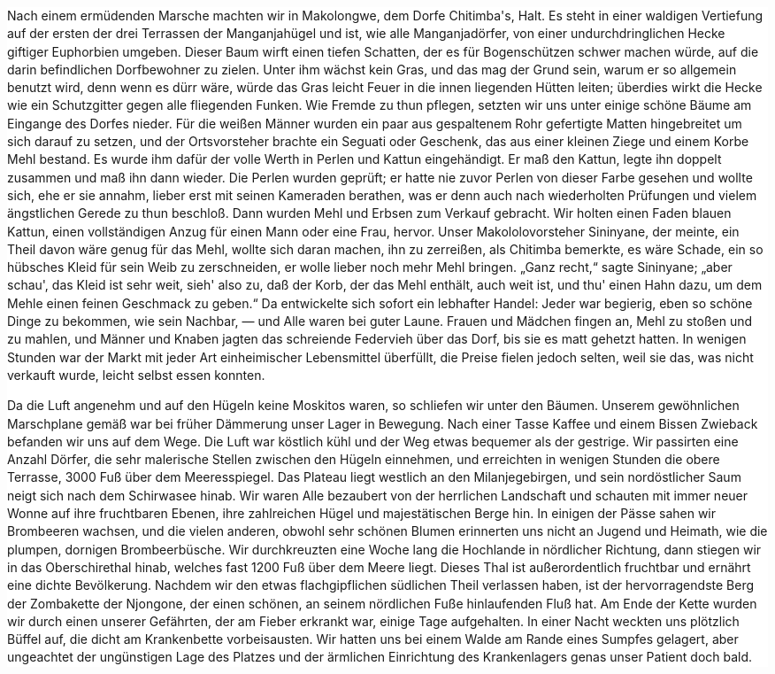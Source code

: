 Nach einem ermüdenden Marsche machten wir in Makolongwe, dem Dorfe Chitimba's,
Halt. Es steht in einer waldigen Vertiefung auf der ersten der drei Terrassen
der Manganjahügel und ist, wie alle Manganjadörfer, von einer undurchdringlichen
Hecke giftiger Euphorbien umgeben. Dieser Baum wirft einen tiefen Schatten, der
es für Bogenschützen schwer machen würde, auf die darin befindlichen
Dorfbewohner zu zielen. Unter ihm wächst kein Gras, und das mag der Grund sein,
warum er so allgemein benutzt wird, denn wenn es dürr wäre, würde das Gras
leicht Feuer in die innen liegenden Hütten leiten; überdies wirkt die Hecke wie
ein Schutzgitter gegen alle fliegenden Funken. Wie Fremde zu thun pflegen,
setzten wir uns unter einige schöne Bäume am Eingange des Dorfes nieder. Für die
weißen Männer wurden ein paar aus gespaltenem Rohr gefertigte Matten
hingebreitet um sich darauf zu setzen, und der Ortsvorsteher brachte ein Seguati
oder Geschenk, das aus einer kleinen Ziege und einem Korbe Mehl bestand. Es
wurde ihm dafür der volle Werth in Perlen und Kattun eingehändigt. Er maß den
Kattun, legte ihn doppelt zusammen und maß ihn dann wieder. Die Perlen wurden
geprüft; er hatte nie zuvor Perlen von dieser Farbe gesehen und wollte sich, ehe
er sie annahm, lieber erst mit seinen Kameraden berathen, was er denn auch nach
wiederholten Prüfungen und vielem ängstlichen Gerede zu thun beschloß. Dann
wurden Mehl und Erbsen zum Verkauf gebracht. Wir holten einen Faden blauen
Kattun, einen vollständigen Anzug für einen Mann oder eine Frau, hervor. Unser
Makololovorsteher Sininyane, der meinte, ein Theil davon wäre genug für das
Mehl, wollte sich daran machen, ihn zu zerreißen, als Chitimba bemerkte, es wäre
Schade, ein so hübsches Kleid für sein Weib zu zerschneiden, er wolle lieber
noch mehr Mehl bringen. „Ganz recht,“ sagte Sininyane; „aber schau', das Kleid
ist sehr weit, sieh' also zu, daß der Korb, der das Mehl enthält, auch weit ist,
und thu' einen Hahn dazu, um dem Mehle einen feinen Geschmack zu geben.“ Da
entwickelte sich sofort ein lebhafter Handel: Jeder war begierig, eben so schöne
Dinge zu bekommen, wie sein Nachbar, — und Alle waren bei guter Laune. Frauen
und Mädchen fingen an, Mehl zu stoßen und zu mahlen, und Männer und Knaben
jagten das schreiende Federvieh über das Dorf, bis sie es matt gehetzt hatten.
In wenigen Stunden war der Markt mit jeder Art einheimischer Lebensmittel
überfüllt, die Preise fielen jedoch selten, weil sie das, was nicht verkauft
wurde, leicht selbst essen konnten.

Da die Luft angenehm und auf den Hügeln keine Moskitos waren, so schliefen wir
unter den Bäumen. Unserem gewöhnlichen Marschplane gemäß war bei früher
Dämmerung unser Lager in Bewegung. Nach einer Tasse Kaffee und einem Bissen
Zwieback befanden wir uns auf dem Wege. Die Luft war köstlich kühl und der Weg
etwas bequemer als der gestrige. Wir passirten eine Anzahl Dörfer, die sehr
malerische Stellen zwischen den Hügeln einnehmen, und erreichten in wenigen
Stunden die obere Terrasse, 3000 Fuß über dem Meeresspiegel. Das Plateau liegt
westlich an den Milanjegebirgen, und sein nordöstlicher Saum neigt sich nach dem
Schirwasee hinab. Wir waren Alle bezaubert von der herrlichen Landschaft und
schauten mit immer neuer Wonne auf ihre fruchtbaren Ebenen, ihre zahlreichen
Hügel und majestätischen Berge hin. In einigen der Pässe sahen wir Brombeeren
wachsen, und die vielen anderen, obwohl sehr schönen Blumen erinnerten uns nicht
an Jugend und Heimath, wie die plumpen, dornigen Brombeerbüsche. Wir
durchkreuzten eine Woche lang die Hochlande in nördlicher Richtung, dann stiegen
wir in das Oberschirethal hinab, welches fast 1200 Fuß über dem Meere liegt.
Dieses Thal ist außerordentlich fruchtbar und ernährt eine dichte Bevölkerung.
Nachdem wir den etwas flachgipflichen südlichen Theil verlassen haben, ist der
hervorragendste Berg der Zombakette der Njongone, der einen schönen, an seinem
nördlichen Fuße hinlaufenden Fluß hat. Am Ende der Kette wurden wir durch einen
unserer Gefährten, der am Fieber erkrankt war, einige Tage aufgehalten. In einer
Nacht weckten uns plötzlich Büffel auf, die dicht am Krankenbette vorbeisausten.
Wir hatten uns bei einem Walde am Rande eines Sumpfes gelagert, aber ungeachtet
der ungünstigen Lage des Platzes und der ärmlichen Einrichtung des Krankenlagers
genas unser Patient doch bald.
